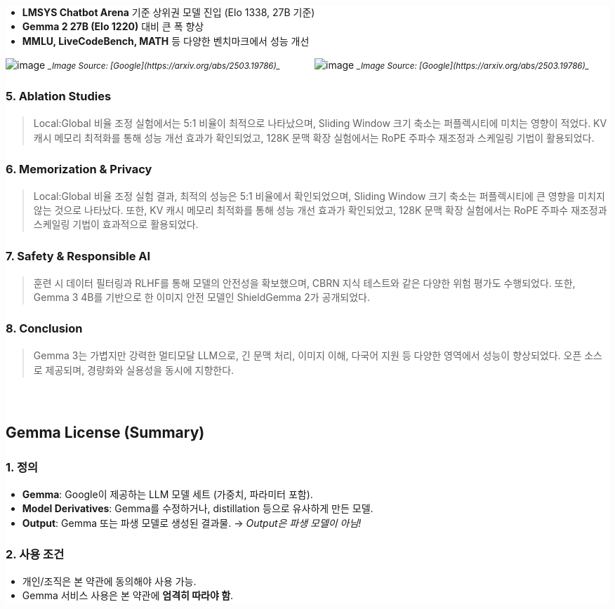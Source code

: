- **LMSYS Chatbot Arena** 기준 상위권 모델 진입 (Elo 1338, 27B 기준)
- **Gemma 2 27B (Elo 1220)** 대비 큰 폭 향상
- **MMLU, LiveCodeBench, MATH** 등 다양한 벤치마크에서 성능 개선

<div style="display: flex; flex-wrap: wrap; gap: 20px; align-items: flex-start;">

<div style="flex: 1; min-width: 300px;">

<img width="100%" alt="image" src="https://github.com/user-attachments/assets/fd00c320-5996-4213-beaa-605c80a80f73">
<small><i>_Image Source: [Google](https://arxiv.org/abs/2503.19786)_</i></small>

</div>
<div style="flex: 1; min-width: 300px;">

<img width="100%" alt="image" src="https://github.com/user-attachments/assets/223e027f-fe90-4a85-a903-4f89dbed6174">
<small><i>_Image Source: [Google](https://arxiv.org/abs/2503.19786)_</i></small>

</div>

</div>

### 5. Ablation Studies
> Local:Global 비율 조정 실험에서는 5:1 비율이 최적으로 나타났으며, Sliding Window 크기 축소는 퍼플렉시티에 미치는 영향이 적었다. KV 캐시 메모리 최적화를 통해 성능 개선 효과가 확인되었고, 128K 문맥 확장 실험에서는 RoPE 주파수 재조정과 스케일링 기법이 활용되었다.

### 6. Memorization & Privacy
> Local:Global 비율 조정 실험 결과, 최적의 성능은 5:1 비율에서 확인되었으며, Sliding Window 크기 축소는 퍼플렉시티에 큰 영향을 미치지 않는 것으로 나타났다. 또한, KV 캐시 메모리 최적화를 통해 성능 개선 효과가 확인되었고, 128K 문맥 확장 실험에서는 RoPE 주파수 재조정과 스케일링 기법이 효과적으로 활용되었다.

### 7. Safety & Responsible AI
> 훈련 시 데이터 필터링과 RLHF를 통해 모델의 안전성을 확보했으며, CBRN 지식 테스트와 같은 다양한 위험 평가도 수행되었다. 또한, Gemma 3 4B를 기반으로 한 이미지 안전 모델인 ShieldGemma 2가 공개되었다.

### 8. Conclusion
> Gemma 3는 가볍지만 강력한 멀티모달 LLM으로, 긴 문맥 처리, 이미지 이해, 다국어 지원 등 다양한 영역에서 성능이 향상되었다. 오픈 소스로 제공되며, 경량화와 실용성을 동시에 지향한다.

<br/>

## **Gemma License (Summary)**

### 1. 정의

- **Gemma**: Google이 제공하는 LLM 모델 세트 (가중치, 파라미터 포함).
- **Model Derivatives**: Gemma를 수정하거나, distillation 등으로 유사하게 만든 모델.
- **Output**: Gemma 또는 파생 모델로 생성된 결과물. → *Output은 파생 모델이 아님!*


### 2. 사용 조건

- 개인/조직은 본 약관에 동의해야 사용 가능.
- Gemma 서비스 사용은 본 약관에 **엄격히 따라야 함**.
